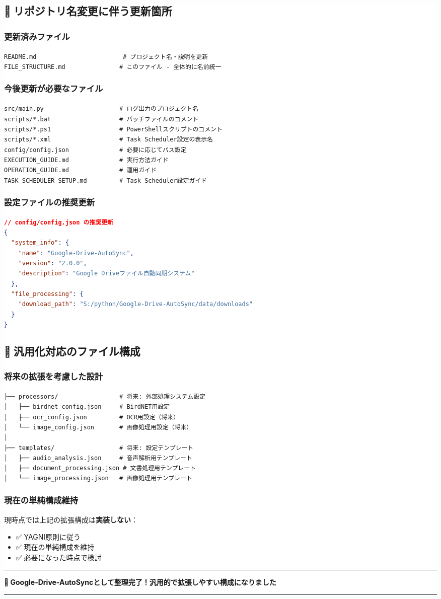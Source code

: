 ## 🔄 **リポジトリ名変更に伴う更新箇所**

### **更新済みファイル**
```
README.md                        # プロジェクト名・説明を更新
FILE_STRUCTURE.md               # このファイル - 全体的に名前統一
```

### **今後更新が必要なファイル**
```
src/main.py                     # ログ出力のプロジェクト名
scripts/*.bat                   # バッチファイルのコメント
scripts/*.ps1                   # PowerShellスクリプトのコメント
scripts/*.xml                   # Task Scheduler設定の表示名
config/config.json              # 必要に応じてパス設定
EXECUTION_GUIDE.md              # 実行方法ガイド
OPERATION_GUIDE.md              # 運用ガイド
TASK_SCHEDULER_SETUP.md         # Task Scheduler設定ガイド
```

### **設定ファイルの推奨更新**
```json
// config/config.json の推奨更新
{
  "system_info": {
    "name": "Google-Drive-AutoSync",
    "version": "2.0.0",
    "description": "Google Driveファイル自動同期システム"
  },
  "file_processing": {
    "download_path": "S:/python/Google-Drive-AutoSync/data/downloads"
  }
}
```

## 🎯 **汎用化対応のファイル構成**

### **将来の拡張を考慮した設計**
```
├── processors/                 # 将来: 外部処理システム設定
│   ├── birdnet_config.json     # BirdNET用設定
│   ├── ocr_config.json         # OCR用設定（将来）
│   └── image_config.json       # 画像処理用設定（将来）
│
├── templates/                  # 将来: 設定テンプレート
│   ├── audio_analysis.json     # 音声解析用テンプレート
│   ├── document_processing.json # 文書処理用テンプレート
│   └── image_processing.json   # 画像処理用テンプレート
```

### **現在の単純構成維持**
現時点では上記の拡張構成は**実装しない**：
- ✅ YAGNI原則に従う
- ✅ 現在の単純構成を維持
- ✅ 必要になった時点で検討

---

**🎉 Google-Drive-AutoSyncとして整理完了！汎用的で拡張しやすい構成になりました**

---
